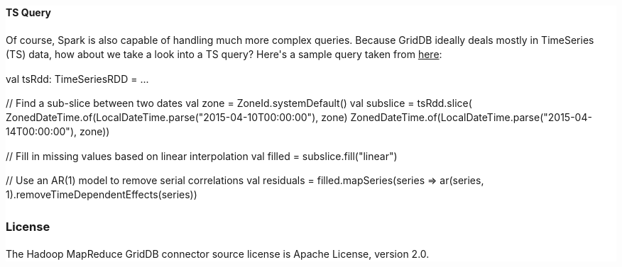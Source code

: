#### TS Query

Of course, Spark is also capable of handling much more complex queries. Because GridDB ideally deals mostly in TimeSeries (TS) data, how about we take a look into a TS query? Here's a sample query taken from [here](http://sryza.github.io/spark-timeseries/0.3.0/docs/users.html):

val tsRdd: TimeSeriesRDD = ...

// Find a sub-slice between two dates 
val zone = ZoneId.systemDefault()
val subslice = tsRdd.slice(
  ZonedDateTime.of(LocalDateTime.parse("2015-04-10T00:00:00"), zone)
  ZonedDateTime.of(LocalDateTime.parse("2015-04-14T00:00:00"), zone))

// Fill in missing values based on linear interpolation
val filled = subslice.fill("linear")

// Use an AR(1) model to remove serial correlations
val residuals = filled.mapSeries(series => ar(series, 1).removeTimeDependentEffects(series))

### License

The Hadoop MapReduce GridDB connector source license is Apache License, version 2.0.
